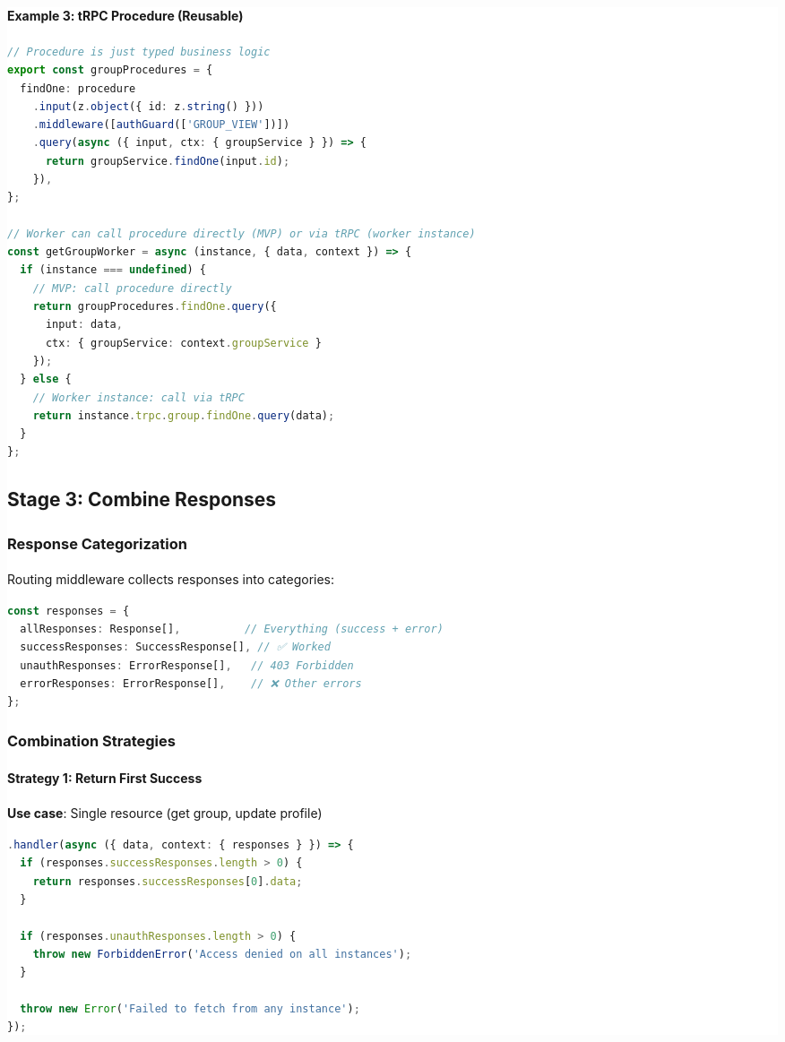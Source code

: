 #### Example 3: tRPC Procedure (Reusable)

```typescript
// Procedure is just typed business logic
export const groupProcedures = {
  findOne: procedure
    .input(z.object({ id: z.string() }))
    .middleware([authGuard(['GROUP_VIEW'])])
    .query(async ({ input, ctx: { groupService } }) => {
      return groupService.findOne(input.id);
    }),
};

// Worker can call procedure directly (MVP) or via tRPC (worker instance)
const getGroupWorker = async (instance, { data, context }) => {
  if (instance === undefined) {
    // MVP: call procedure directly
    return groupProcedures.findOne.query({
      input: data,
      ctx: { groupService: context.groupService }
    });
  } else {
    // Worker instance: call via tRPC
    return instance.trpc.group.findOne.query(data);
  }
};
```

## Stage 3: Combine Responses

### Response Categorization

Routing middleware collects responses into categories:

```typescript
const responses = {
  allResponses: Response[],          // Everything (success + error)
  successResponses: SuccessResponse[], // ✅ Worked
  unauthResponses: ErrorResponse[],   // 403 Forbidden
  errorResponses: ErrorResponse[],    // ❌ Other errors
};
```

### Combination Strategies

#### Strategy 1: Return First Success

**Use case**: Single resource (get group, update profile)

```typescript
.handler(async ({ data, context: { responses } }) => {
  if (responses.successResponses.length > 0) {
    return responses.successResponses[0].data;
  }
  
  if (responses.unauthResponses.length > 0) {
    throw new ForbiddenError('Access denied on all instances');
  }
  
  throw new Error('Failed to fetch from any instance');
});
```
